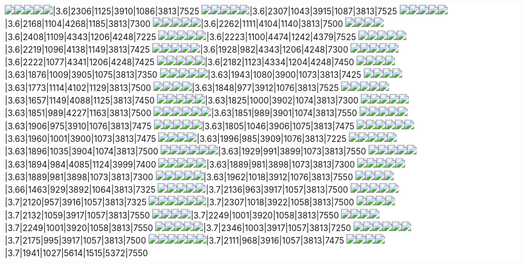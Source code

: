 ![](/item/3004.png)![](/item/3033.png)![](/item/1001.png)![](/item/1055.png)![](/item/1037.png)|3.6|2306|1125|3910|1086|3813|7525
![](/item/6676.png)![](/item/3508.png)![](/item/1001.png)![](/item/1055.png)![](/item/1037.png)|3.6|2307|1043|3915|1087|3813|7525
![](/item/3033.png)![](/item/3072.png)![](/item/1001.png)![](/item/1055.png)![](/item/1036.png)|3.6|2168|1104|4268|1185|3813|7300
![](/item/3074.png)![](/item/3033.png)![](/item/1001.png)![](/item/1055.png)![](/item/1036.png)|3.6|2262|1111|4104|1140|3813|7500
![](/item/3142.png)![](/item/6609.png)![](/item/1055.png)![](/item/1037.png)|3.6|2408|1109|4343|1206|4248|7225
![](/item/3033.png)![](/item/3814.png)![](/item/1001.png)![](/item/1055.png)![](/item/1037.png)|3.6|2223|1100|4474|1242|4379|7525
![](/item/3033.png)![](/item/3156.png)![](/item/1001.png)![](/item/1055.png)![](/item/1037.png)|3.6|2219|1096|4138|1149|3813|7425
![](/item/6675.png)![](/item/6609.png)![](/item/1001.png)![](/item/1055.png)![](/item/1036.png)|3.6|1928|982|4343|1206|4248|7300
![](/item/6676.png)![](/item/6609.png)![](/item/1001.png)![](/item/1055.png)![](/item/1037.png)|3.6|2222|1077|4341|1206|4248|7425
![](/item/6695.png)![](/item/6609.png)![](/item/1001.png)![](/item/1055.png)![](/item/1038.png)|3.6|2182|1123|4334|1204|4248|7450
![](/item/3091.png)![](/item/3031.png)![](/item/1001.png)![](/item/1055.png)|3.63|1876|1009|3905|1075|3813|7350
![](/item/6695.png)![](/item/3091.png)![](/item/1001.png)![](/item/1055.png)![](/item/1037.png)|3.63|1943|1080|3900|1073|3813|7425
![](/item/3153.png)![](/item/6671.png)![](/item/1055.png)![](/item/1036.png)|3.63|1773|1114|4102|1129|3813|7500
![](/item/3085.png)![](/item/3031.png)![](/item/1055.png)![](/item/1037.png)|3.63|1848|977|3912|1076|3813|7525
![](/item/3153.png)![](/item/3094.png)![](/item/1055.png)![](/item/1036.png)![](/item/1036.png)|3.63|1657|1149|4088|1125|3813|7450
![](/item/3091.png)![](/item/3036.png)![](/item/1001.png)![](/item/1055.png)![](/item/1036.png)|3.63|1825|1000|3902|1074|3813|7300
![](/item/3091.png)![](/item/3072.png)![](/item/1001.png)![](/item/1055.png)![](/item/1036.png)|3.63|1851|989|4227|1163|3813|7500
![](/item/3091.png)![](/item/3508.png)![](/item/1001.png)![](/item/1055.png)![](/item/1036.png)![](/item/1036.png)|3.63|1851|989|3901|1074|3813|7550
![](/item/6676.png)![](/item/3085.png)![](/item/1055.png)![](/item/1037.png)![](/item/1036.png)|3.63|1906|975|3910|1076|3813|7475
![](/item/3085.png)![](/item/3033.png)![](/item/1055.png)![](/item/1037.png)![](/item/1036.png)|3.63|1805|1046|3906|1075|3813|7475
![](/item/3091.png)![](/item/3179.png)![](/item/1001.png)![](/item/1055.png)![](/item/1037.png)![](/item/1036.png)|3.63|1960|1001|3900|1073|3813|7475
![](/item/3142.png)![](/item/3085.png)![](/item/1055.png)![](/item/1037.png)|3.63|1996|985|3909|1076|3813|7225
![](/item/6695.png)![](/item/3085.png)![](/item/1055.png)![](/item/1038.png)![](/item/1036.png)|3.63|1896|1035|3904|1074|3813|7500
![](/item/3091.png)![](/item/3004.png)![](/item/1001.png)![](/item/1055.png)![](/item/1036.png)![](/item/1036.png)|3.63|1929|991|3899|1073|3813|7550
![](/item/3091.png)![](/item/6692.png)![](/item/1001.png)![](/item/1055.png)![](/item/1036.png)|3.63|1894|984|4085|1124|3999|7400
![](/item/3091.png)![](/item/6693.png)![](/item/1001.png)![](/item/1055.png)![](/item/1036.png)|3.63|1889|981|3898|1073|3813|7300
![](/item/3091.png)![](/item/6696.png)![](/item/1001.png)![](/item/1055.png)![](/item/1036.png)|3.63|1889|981|3898|1073|3813|7300
![](/item/3087.png)![](/item/6671.png)![](/item/1055.png)![](/item/1036.png)![](/item/1036.png)|3.63|1962|1018|3912|1076|3813|7550
![](/item/3085.png)![](/item/3091.png)![](/item/1055.png)![](/item/1037.png)|3.66|1463|929|3892|1064|3813|7325
![](/item/6693.png)![](/item/6675.png)![](/item/1001.png)![](/item/1055.png)![](/item/1036.png)|3.7|2136|963|3917|1057|3813|7500
![](/item/3179.png)![](/item/6675.png)![](/item/1001.png)![](/item/1055.png)![](/item/1037.png)|3.7|2120|957|3916|1057|3813|7325
![](/item/3006.png)![](/item/6676.png)![](/item/1055.png)![](/item/1038.png)![](/item/1038.png)![](/item/1036.png)|3.7|2307|1018|3922|1058|3813|7500
![](/item/6695.png)![](/item/3031.png)![](/item/1055.png)![](/item/3006.png)|3.7|2132|1059|3917|1057|3813|7550
![](/item/6676.png)![](/item/6693.png)![](/item/1055.png)![](/item/3006.png)|3.7|2249|1001|3920|1058|3813|7550
![](/item/6676.png)![](/item/6696.png)![](/item/1055.png)![](/item/3006.png)|3.7|2249|1001|3920|1058|3813|7550
![](/item/3142.png)![](/item/3006.png)![](/item/1055.png)![](/item/1038.png)![](/item/1038.png)|3.7|2346|1003|3917|1057|3813|7250
![](/item/3006.png)![](/item/3036.png)![](/item/1055.png)![](/item/1038.png)![](/item/1038.png)![](/item/1036.png)|3.7|2175|995|3917|1057|3813|7500
![](/item/3006.png)![](/item/3031.png)![](/item/1055.png)![](/item/1038.png)![](/item/1037.png)![](/item/1036.png)|3.7|2111|968|3916|1057|3813|7475
![](/item/3033.png)![](/item/6673.png)![](/item/1055.png)![](/item/3006.png)|3.7|1941|1027|5614|1515|5372|7550